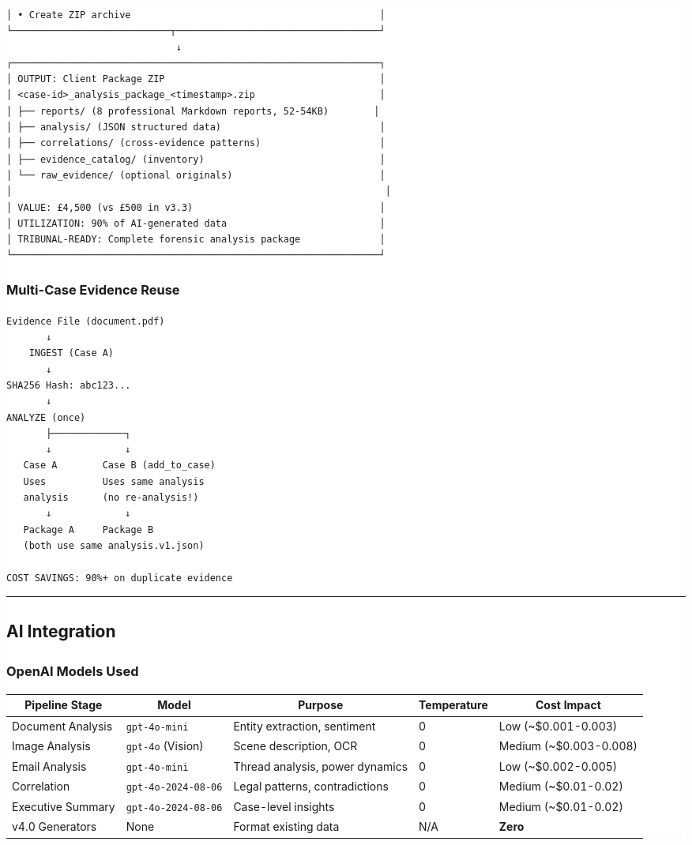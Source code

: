 ```
│ • Create ZIP archive                                            │
└────────────────────────────┬────────────────────────────────────┘
                              ↓
┌─────────────────────────────────────────────────────────────────┐
│ OUTPUT: Client Package ZIP                                      │
│ <case-id>_analysis_package_<timestamp>.zip                      │
│ ├── reports/ (8 professional Markdown reports, 52-54KB)        │
│ ├── analysis/ (JSON structured data)                            │
│ ├── correlations/ (cross-evidence patterns)                     │
│ ├── evidence_catalog/ (inventory)                               │
│ └── raw_evidence/ (optional originals)                          │
│                                                                  │
│ VALUE: £4,500 (vs £500 in v3.3)                                 │
│ UTILIZATION: 90% of AI-generated data                           │
│ TRIBUNAL-READY: Complete forensic analysis package              │
└─────────────────────────────────────────────────────────────────┘
```

### Multi-Case Evidence Reuse

```
Evidence File (document.pdf)
       ↓
    INGEST (Case A)
       ↓
SHA256 Hash: abc123...
       ↓
ANALYZE (once)
       ├─────────────┐
       ↓             ↓
   Case A        Case B (add_to_case)
   Uses          Uses same analysis
   analysis      (no re-analysis!)
       ↓             ↓
   Package A     Package B
   (both use same analysis.v1.json)

COST SAVINGS: 90%+ on duplicate evidence
```

---

## AI Integration

### OpenAI Models Used

| Pipeline Stage | Model | Purpose | Temperature | Cost Impact |
|----------------|-------|---------|-------------|-------------|
| Document Analysis | `gpt-4o-mini` | Entity extraction, sentiment | 0 | Low (~$0.001-0.003) |
| Image Analysis | `gpt-4o` (Vision) | Scene description, OCR | 0 | Medium (~$0.003-0.008) |
| Email Analysis | `gpt-4o-mini` | Thread analysis, power dynamics | 0 | Low (~$0.002-0.005) |
| Correlation | `gpt-4o-2024-08-06` | Legal patterns, contradictions | 0 | Medium (~$0.01-0.02) |
| Executive Summary | `gpt-4o-2024-08-06` | Case-level insights | 0 | Medium (~$0.01-0.02) |
| v4.0 Generators | None | Format existing data | N/A | **Zero** |
